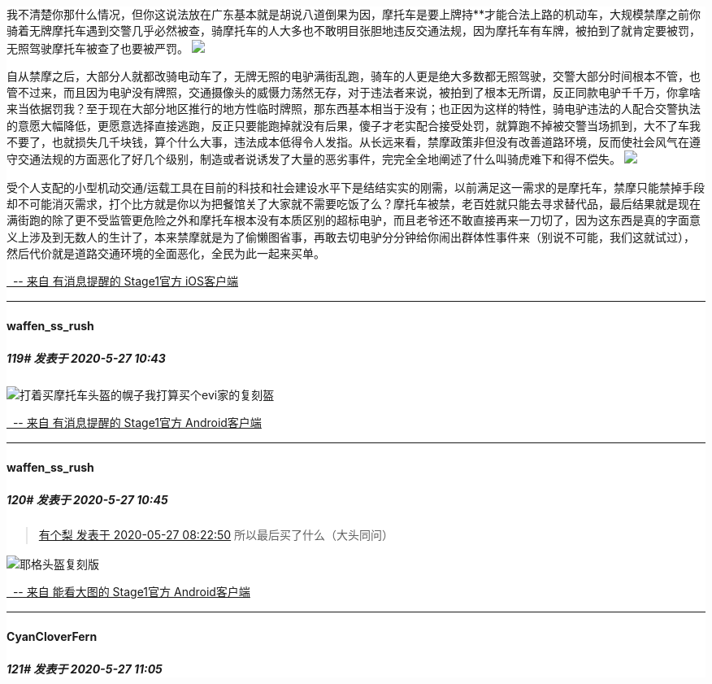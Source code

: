 我不清楚你那什么情况，但你这说法放在广东基本就是胡说八道倒果为因，摩托车是要上牌持**才能合法上路的机动车，大规模禁摩之前你骑着无牌摩托车遇到交警几乎必然被查，骑摩托车的人大多也不敢明目张胆地违反交通法规，因为摩托车有车牌，被拍到了就肯定要被罚，无照驾驶摩托车被查了也要被严罚。
<img src="https://static.saraba1st.com/image/smiley/face2017/015.png" referrerpolicy="no-referrer">

自从禁摩之后，大部分人就都改骑电动车了，无牌无照的电驴满街乱跑，骑车的人更是绝大多数都无照驾驶，交警大部分时间根本不管，也管不过来，而且因为电驴没有牌照，交通摄像头的威慑力荡然无存，对于违法者来说，被拍到了根本无所谓，反正同款电驴千千万，你拿啥来当依据罚我？至于现在大部分地区推行的地方性临时牌照，那东西基本相当于没有；也正因为这样的特性，骑电驴违法的人配合交警执法的意愿大幅降低，更愿意选择直接逃跑，反正只要能跑掉就没有后果，傻子才老实配合接受处罚，就算跑不掉被交警当场抓到，大不了车我不要了，也就损失几千块钱，算个什么大事，违法成本低得令人发指。从长远来看，禁摩政策非但没有改善道路环境，反而使社会风气在遵守交通法规的方面恶化了好几个级别，制造或者说诱发了大量的恶劣事件，完完全全地阐述了什么叫骑虎难下和得不偿失。
<img src="https://static.saraba1st.com/image/smiley/face2017/002.png" referrerpolicy="no-referrer">

受个人支配的小型机动交通/运载工具在目前的科技和社会建设水平下是结结实实的刚需，以前满足这一需求的是摩托车，禁摩只能禁掉手段却不可能消灭需求，打个比方就是你以为把餐馆关了大家就不需要吃饭了么？摩托车被禁，老百姓就只能去寻求替代品，最后结果就是现在满街跑的除了更不受监管更危险之外和摩托车根本没有本质区别的超标电驴，而且老爷还不敢直接再来一刀切了，因为这东西是真的字面意义上涉及到无数人的生计了，本来禁摩就是为了偷懒图省事，再敢去切电驴分分钟给你闹出群体性事件来（别说不可能，我们这就试过），然后代价就是道路交通环境的全面恶化，全民为此一起来买单。


[  -- 来自 有消息提醒的 Stage1官方 iOS客户端](https://itunes.apple.com/fi/app/saraba1st/id1221237470?mt=8)







-----

####  waffen_ss_rush  
##### 119#       发表于 2020-5-27 10:43



<img src="https://static.saraba1st.com/image/smiley/face2017/037.png" referrerpolicy="no-referrer">打着买摩托车头盔的幌子我打算买个evi家的复刻盔

[  -- 来自 有消息提醒的 Stage1官方 Android客户端](https://www.coolapk.com/apk/140634)







-----

####  waffen_ss_rush  
##### 120#       发表于 2020-5-27 10:45



<blockquote><a href="httphttps://bbs.saraba1st.com/2b/forum.php?mod=redirect&amp;goto=findpost&amp;pid=47573172&amp;ptid=1936061" target="_blank">有个梨 发表于 2020-05-27 08:22:50</a>
所以最后买了什么（大头同问）</blockquote><img src="https://static.saraba1st.com/image/smiley/face2017/054.png" referrerpolicy="no-referrer">耶格头盔复刻版

[  -- 来自 能看大图的 Stage1官方 Android客户端](https://www.coolapk.com/apk/140634)







-----

####  CyanCloverFern  
##### 121#       发表于 2020-5-27 11:05
